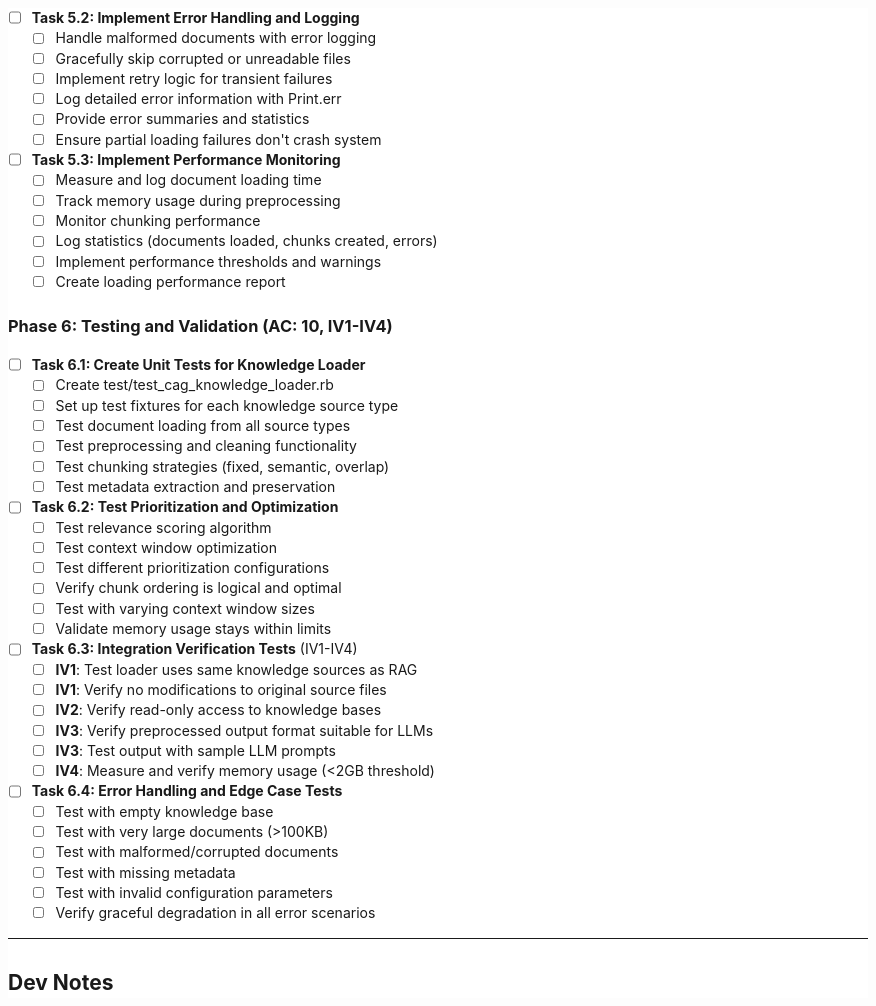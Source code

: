 - [ ] **Task 5.2: Implement Error Handling and Logging**
  - [ ] Handle malformed documents with error logging
  - [ ] Gracefully skip corrupted or unreadable files
  - [ ] Implement retry logic for transient failures
  - [ ] Log detailed error information with Print.err
  - [ ] Provide error summaries and statistics
  - [ ] Ensure partial loading failures don't crash system

- [ ] **Task 5.3: Implement Performance Monitoring**
  - [ ] Measure and log document loading time
  - [ ] Track memory usage during preprocessing
  - [ ] Monitor chunking performance
  - [ ] Log statistics (documents loaded, chunks created, errors)
  - [ ] Implement performance thresholds and warnings
  - [ ] Create loading performance report

### Phase 6: Testing and Validation (AC: 10, IV1-IV4)

- [ ] **Task 6.1: Create Unit Tests for Knowledge Loader**
  - [ ] Create test/test_cag_knowledge_loader.rb
  - [ ] Set up test fixtures for each knowledge source type
  - [ ] Test document loading from all source types
  - [ ] Test preprocessing and cleaning functionality
  - [ ] Test chunking strategies (fixed, semantic, overlap)
  - [ ] Test metadata extraction and preservation

- [ ] **Task 6.2: Test Prioritization and Optimization**
  - [ ] Test relevance scoring algorithm
  - [ ] Test context window optimization
  - [ ] Test different prioritization configurations
  - [ ] Verify chunk ordering is logical and optimal
  - [ ] Test with varying context window sizes
  - [ ] Validate memory usage stays within limits

- [ ] **Task 6.3: Integration Verification Tests** (IV1-IV4)
  - [ ] **IV1**: Test loader uses same knowledge sources as RAG
  - [ ] **IV1**: Verify no modifications to original source files
  - [ ] **IV2**: Verify read-only access to knowledge bases
  - [ ] **IV3**: Verify preprocessed output format suitable for LLMs
  - [ ] **IV3**: Test output with sample LLM prompts
  - [ ] **IV4**: Measure and verify memory usage (<2GB threshold)

- [ ] **Task 6.4: Error Handling and Edge Case Tests**
  - [ ] Test with empty knowledge base
  - [ ] Test with very large documents (>100KB)
  - [ ] Test with malformed/corrupted documents
  - [ ] Test with missing metadata
  - [ ] Test with invalid configuration parameters
  - [ ] Verify graceful degradation in all error scenarios

---

## Dev Notes
